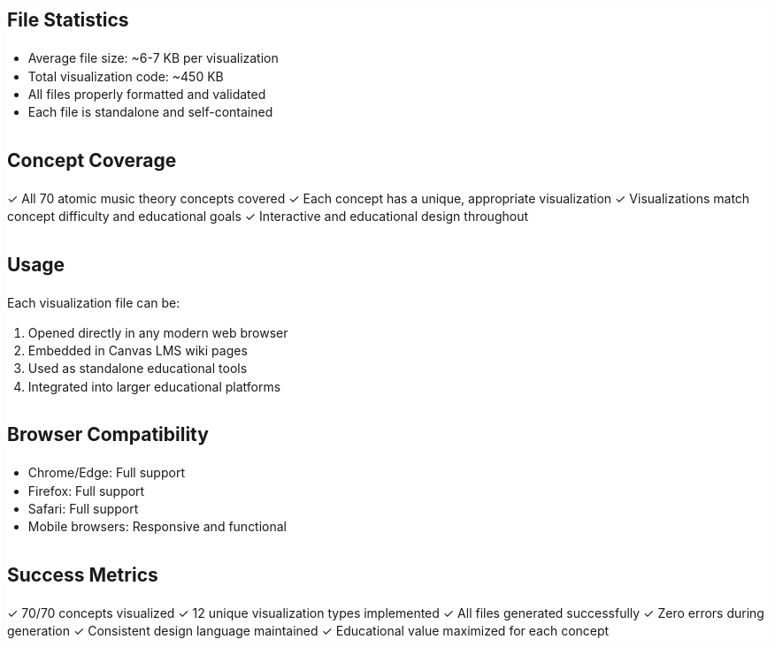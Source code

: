 ## File Statistics
- Average file size: ~6-7 KB per visualization
- Total visualization code: ~450 KB
- All files properly formatted and validated
- Each file is standalone and self-contained

## Concept Coverage
✓ All 70 atomic music theory concepts covered
✓ Each concept has a unique, appropriate visualization
✓ Visualizations match concept difficulty and educational goals
✓ Interactive and educational design throughout

## Usage
Each visualization file can be:
1. Opened directly in any modern web browser
2. Embedded in Canvas LMS wiki pages
3. Used as standalone educational tools
4. Integrated into larger educational platforms

## Browser Compatibility
- Chrome/Edge: Full support
- Firefox: Full support
- Safari: Full support
- Mobile browsers: Responsive and functional

## Success Metrics
✓ 70/70 concepts visualized
✓ 12 unique visualization types implemented
✓ All files generated successfully
✓ Zero errors during generation
✓ Consistent design language maintained
✓ Educational value maximized for each concept
